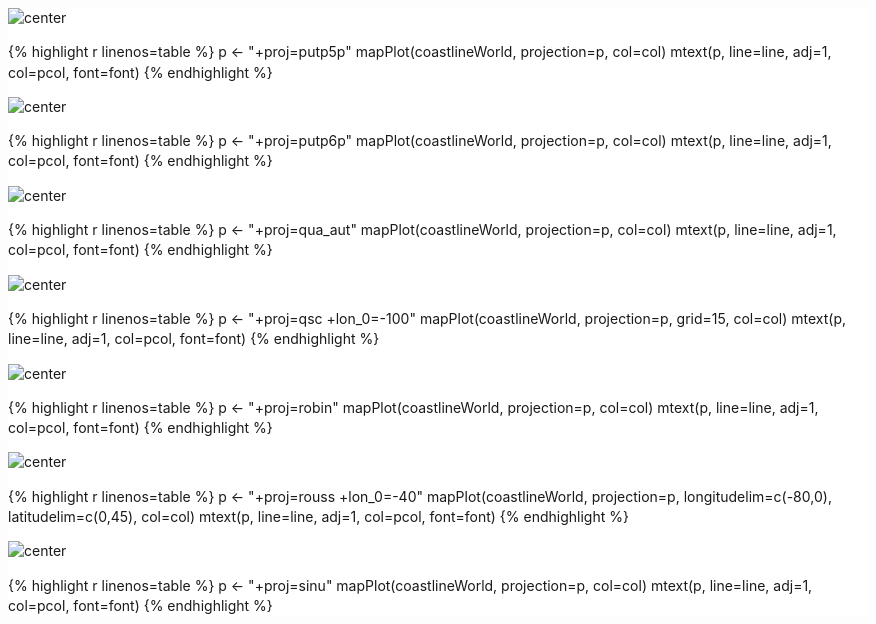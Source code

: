 ![center](http://dankelley.github.io/figs/2015-04-03-oce-proj/unnamed-chunk-1-70.png)

{% highlight r linenos=table %}
p <- "+proj=putp5p"
mapPlot(coastlineWorld, projection=p, col=col)
mtext(p, line=line, adj=1, col=pcol, font=font)
{% endhighlight %}

![center](http://dankelley.github.io/figs/2015-04-03-oce-proj/unnamed-chunk-1-71.png)

{% highlight r linenos=table %}
p <- "+proj=putp6p"
mapPlot(coastlineWorld, projection=p, col=col)
mtext(p, line=line, adj=1, col=pcol, font=font)
{% endhighlight %}

![center](http://dankelley.github.io/figs/2015-04-03-oce-proj/unnamed-chunk-1-72.png)

{% highlight r linenos=table %}
p <- "+proj=qua_aut"
mapPlot(coastlineWorld, projection=p, col=col)
mtext(p, line=line, adj=1, col=pcol, font=font)
{% endhighlight %}

![center](http://dankelley.github.io/figs/2015-04-03-oce-proj/unnamed-chunk-1-73.png)

{% highlight r linenos=table %}
p <- "+proj=qsc +lon_0=-100"
mapPlot(coastlineWorld, projection=p, grid=15, col=col)
mtext(p, line=line, adj=1, col=pcol, font=font)
{% endhighlight %}

![center](http://dankelley.github.io/figs/2015-04-03-oce-proj/unnamed-chunk-1-74.png)

{% highlight r linenos=table %}
p <- "+proj=robin"
mapPlot(coastlineWorld, projection=p, col=col)
mtext(p, line=line, adj=1, col=pcol, font=font)
{% endhighlight %}

![center](http://dankelley.github.io/figs/2015-04-03-oce-proj/unnamed-chunk-1-75.png)

{% highlight r linenos=table %}
p <- "+proj=rouss +lon_0=-40"
mapPlot(coastlineWorld, projection=p, longitudelim=c(-80,0), latitudelim=c(0,45), col=col)
mtext(p, line=line, adj=1, col=pcol, font=font)
{% endhighlight %}

![center](http://dankelley.github.io/figs/2015-04-03-oce-proj/unnamed-chunk-1-76.png)

{% highlight r linenos=table %}
p <- "+proj=sinu"
mapPlot(coastlineWorld, projection=p, col=col)
mtext(p, line=line, adj=1, col=pcol, font=font)
{% endhighlight %}

